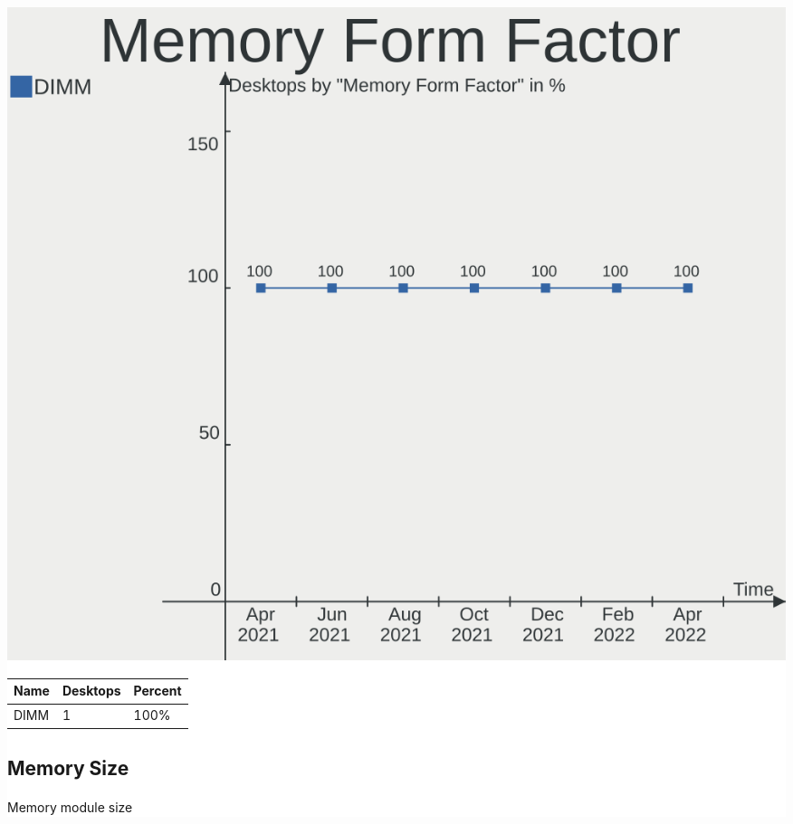 ![Memory Form Factor](./images/line_chart/memory_formfactor.svg)

| Name | Desktops | Percent |
|------|----------|---------|
| DIMM | 1        | 100%    |

Memory Size
-----------

Memory module size
